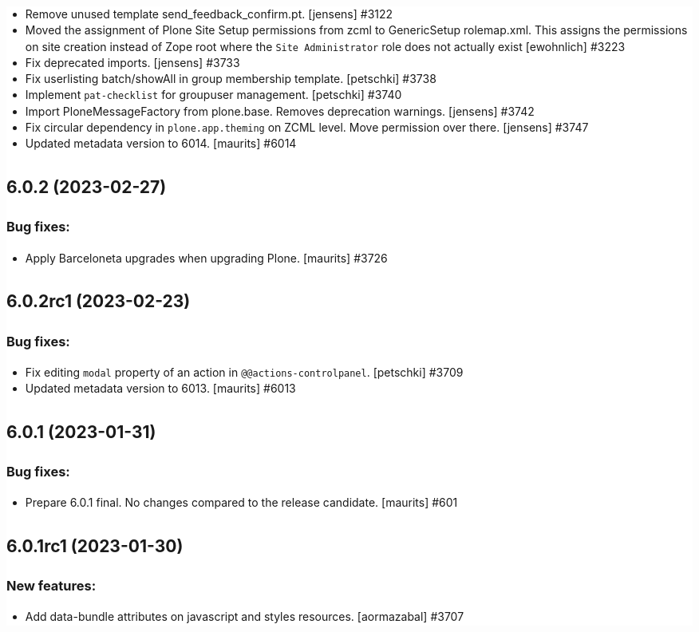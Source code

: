 - Remove unused template send_feedback_confirm.pt. 
  [jensens] #3122
- Moved the assignment of Plone Site Setup permissions from zcml to GenericSetup
  rolemap.xml. This assigns the permissions on site creation instead of Zope root
  where the `Site Administrator` role does not actually exist
  [ewohnlich] #3223
- Fix deprecated imports. [jensens] #3733
- Fix userlisting batch/showAll in group membership template.
  [petschki] #3738
- Implement `pat-checklist` for groupuser management.
  [petschki] #3740
- Import PloneMessageFactory from plone.base. Removes deprecation warnings.
  [jensens] #3742
- Fix circular dependency in `plone.app.theming` on ZCML level.
  Move permission over there.
  [jensens] #3747
- Updated metadata version to 6014.  [maurits] #6014


## 6.0.2 (2023-02-27)


### Bug fixes:

- Apply Barceloneta upgrades when upgrading Plone.
  [maurits] #3726


## 6.0.2rc1 (2023-02-23)


### Bug fixes:

- Fix editing `modal` property of an action in `@@actions-controlpanel`.
  [petschki] #3709
- Updated metadata version to 6013.  [maurits] #6013


## 6.0.1 (2023-01-31)


### Bug fixes:

- Prepare 6.0.1 final. No changes compared to the release candidate.
  [maurits] #601


## 6.0.1rc1 (2023-01-30)


### New features:

- Add data-bundle attributes on javascript and styles resources.  [aormazabal] #3707
